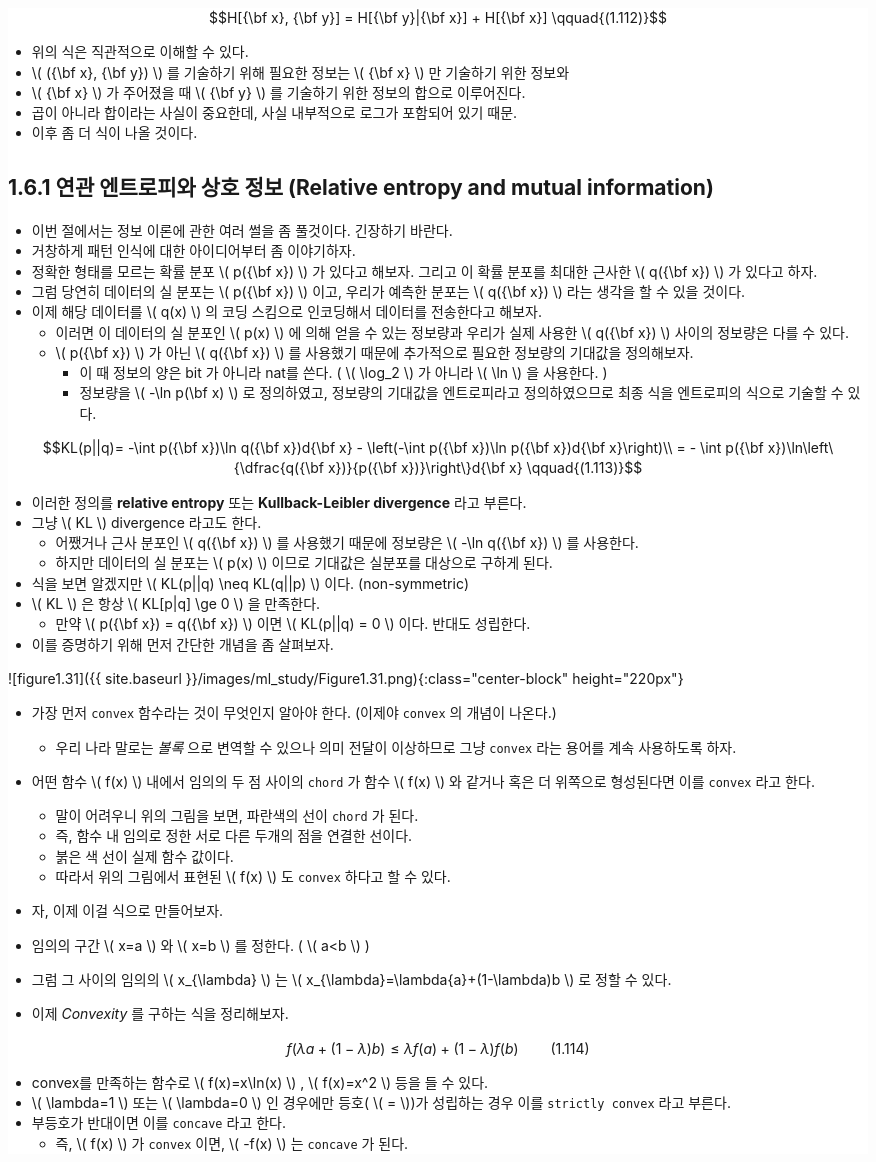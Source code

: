 $$H[{\bf x}, {\bf y}] = H[{\bf y}|{\bf x}] + H[{\bf x}] \qquad{(1.112)}$$

- 위의 식은 직관적으로 이해할 수 있다.
- \\( ({\bf x}, {\bf y}) \\) 를 기술하기 위해 필요한 정보는 \\( {\bf x} \\) 만 기술하기 위한 정보와
- \\( {\bf x} \\) 가 주어졌을 때 \\( {\bf y} \\) 를 기술하기 위한 정보의 합으로 이루어진다.
- 곱이 아니라 합이라는 사실이 중요한데, 사실 내부적으로 로그가 포함되어 있기 때문.
- 이후 좀 더 식이 나올 것이다.

## 1.6.1 연관 엔트로피와 상호 정보 (Relative entropy and mutual information)
- 이번 절에서는 정보 이론에 관한 여러 썰을 좀 풀것이다. 긴장하기 바란다.
- 거창하게 패턴 인식에 대한 아이디어부터 좀 이야기하자.
- 정확한 형태를 모르는 확률 분포 \\( p({\bf x}) \\) 가 있다고 해보자. 그리고 이 확률 분포를 최대한 근사한 \\( q({\bf x}) \\) 가 있다고 하자.
- 그럼 당연히 데이터의 실 분포는 \\( p({\bf x}) \\) 이고, 우리가 예측한 분포는 \\( q({\bf x}) \\) 라는 생각을 할 수 있을 것이다.
- 이제 해당 데이터를 \\( q(x) \\) 의 코딩 스킴으로 인코딩해서 데이터를 전송한다고 해보자.
    - 이러면 이 데이터의 실 분포인 \\( p(x) \\) 에 의해 얻을 수 있는 정보량과 우리가 실제 사용한 \\( q({\bf x}) \\) 사이의 정보량은 다를 수 있다.
    - \\( p({\bf x}) \\) 가 아닌 \\( q({\bf x}) \\) 를 사용했기 때문에 추가적으로 필요한 정보량의 기대값을 정의해보자.
        - 이 때 정보의 양은 bit 가 아니라 nat를 쓴다. ( \\( \log_2 \\) 가 아니라 \\( \ln \\) 을 사용한다. )
        - 정보량을 \\( -\ln p(\bf x) \\) 로 정의하였고, 정보량의 기대값을 엔트로피라고 정의하였으므로 최종 식을 엔트로피의 식으로 기술할 수 있다.
        
$$KL(p||q)= -\int p({\bf x})\ln q({\bf x})d{\bf x} - \left(-\int p({\bf x})\ln p({\bf x})d{\bf x}\right)\\
= - \int p({\bf x})\ln\left\{\dfrac{q({\bf x})}{p({\bf x})}\right\}d{\bf x} \qquad{(1.113)}$$

- 이러한 정의를 **relative entropy** 또는 **Kullback-Leibler divergence** 라고 부른다.
- 그냥 \\( KL \\) divergence 라고도 한다.
    - 어쨌거나 근사 분포인 \\( q({\bf x}) \\) 를 사용했기 때문에 정보량은 \\( -\ln q({\bf x}) \\) 를 사용한다. 
    - 하지만 데이터의 실 분포는 \\( p(x) \\) 이므로 기대값은 실분포를 대상으로 구하게 된다.
- 식을 보면 알겠지만 \\( KL(p\|\|q) \neq KL(q\|\|p) \\) 이다. (non-symmetric)
- \\( KL \\) 은 항상 \\( KL[p\|q] \ge 0 \\) 을 만족한다.
    - 만약 \\( p({\bf x}) = q({\bf x}) \\) 이면 \\( KL(p\|\|q) = 0 \\) 이다. 반대도 성립한다.
- 이를 증명하기 위해 먼저 간단한 개념을 좀 살펴보자.

![figure1.31]({{ site.baseurl }}/images/ml_study/Figure1.31.png){:class="center-block" height="220px"}

- 가장 먼저 `convex` 함수라는 것이 무엇인지 알아야 한다. (이제야 `convex` 의 개념이 나온다.)
    - 우리 나라 말로는 *볼록* 으로 변역할 수 있으나 의미 전달이 이상하므로 그냥 `convex` 라는 용어를 계속 사용하도록 하자.
- 어떤 함수 \\( f(x) \\) 내에서 임의의 두 점 사이의 `chord` 가  함수 \\( f(x) \\) 와 같거나 혹은 더 위쪽으로 형성된다면 이를 `convex` 라고 한다.
    - 말이 어려우니 위의 그림을 보면, 파란색의 선이 `chord` 가 된다.
    - 즉, 함수 내 임의로 정한 서로 다른 두개의 점을 연결한 선이다.
    - 붉은 색 선이 실제 함수 값이다.
    - 따라서 위의 그림에서 표현된 \\( f(x) \\) 도 `convex` 하다고 할 수 있다.

- 자, 이제 이걸 식으로 만들어보자.
- 임의의 구간 \\( x=a \\) 와 \\( x=b \\) 를 정한다. ( \\( a<b \\) ) 
- 그럼 그 사이의 임의의 \\( x\_{\lambda} \\) 는 \\( x\_{\lambda}=\lambda{a}+(1-\lambda)b \\) 로 정할 수 있다.
- 이제 *Convexity* 를 구하는 식을 정리해보자.

$$f(\lambda{a}+(1-\lambda)b) \le \lambda{f(a)} + (1-\lambda)f(b) \qquad{(1.114)}$$

- convex를 만족하는 함수로 \\( f(x)=x\ln(x) \\) , \\( f(x)=x^2 \\) 등을 들 수 있다.
- \\( \lambda=1 \\) 또는 \\( \lambda=0 \\) 인 경우에만 등호( \\( = \\))가 성립하는 경우 이를 `strictly convex` 라고 부른다.
- 부등호가 반대이면 이를 `concave` 라고 한다.
    - 즉, \\( f(x) \\) 가 `convex` 이면, \\( -f(x) \\) 는 `concave` 가 된다.
